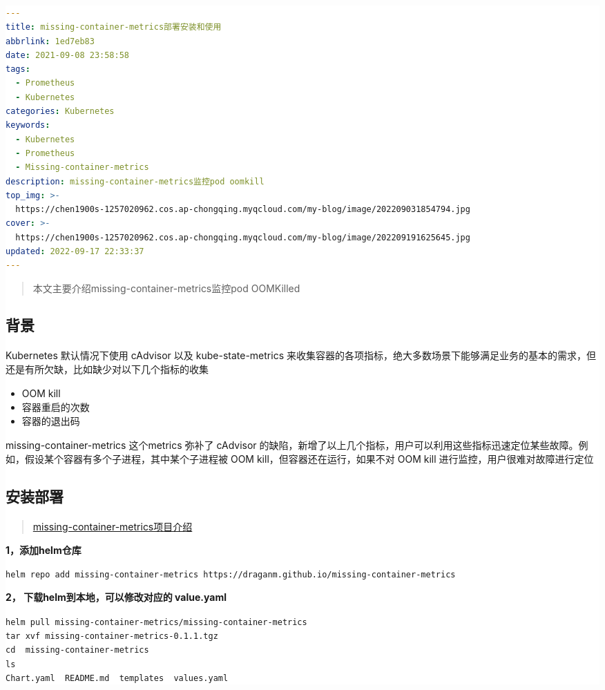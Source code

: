 ```yaml
---
title: missing-container-metrics部署安装和使用
abbrlink: 1ed7eb83
date: 2021-09-08 23:58:58
tags:
  - Prometheus
  - Kubernetes
categories: Kubernetes
keywords:
  - Kubernetes
  - Prometheus
  - Missing-container-metrics
description: missing-container-metrics监控pod oomkill
top_img: >-
  https://chen1900s-1257020962.cos.ap-chongqing.myqcloud.com/my-blog/image/202209031854794.jpg
cover: >-
  https://chen1900s-1257020962.cos.ap-chongqing.myqcloud.com/my-blog/image/202209191625645.jpg
updated: 2022-09-17 22:33:37
---
```


> 本文主要介绍missing-container-metrics监控pod OOMKilled

## 背景

Kubernetes 默认情况下使用 cAdvisor 以及 kube-state-metrics 来收集容器的各项指标，绝大多数场景下能够满足业务的基本的需求，但还是有所欠缺，比如缺少对以下几个指标的收集 

- OOM kill
- 容器重启的次数
- 容器的退出码

missing-container-metrics 这个metrics 弥补了 cAdvisor 的缺陷，新增了以上几个指标，用户可以利用这些指标迅速定位某些故障。例如，假设某个容器有多个子进程，其中某个子进程被 OOM kill，但容器还在运行，如果不对 OOM kill 进行监控，用户很难对故障进行定位 

## 安装部署

> [missing-container-metrics项目介绍](https://artifacthub.io/packages/helm/missing-container-metrics/missing-container-metrics)

**1，添加helm仓库**

```
helm repo add missing-container-metrics https://draganm.github.io/missing-container-metrics
```

**2， 下载helm到本地，可以修改对应的 value.yaml** 

```
helm pull missing-container-metrics/missing-container-metrics
tar xvf missing-container-metrics-0.1.1.tgz
cd  missing-container-metrics 
ls 
Chart.yaml  README.md  templates  values.yaml
```
